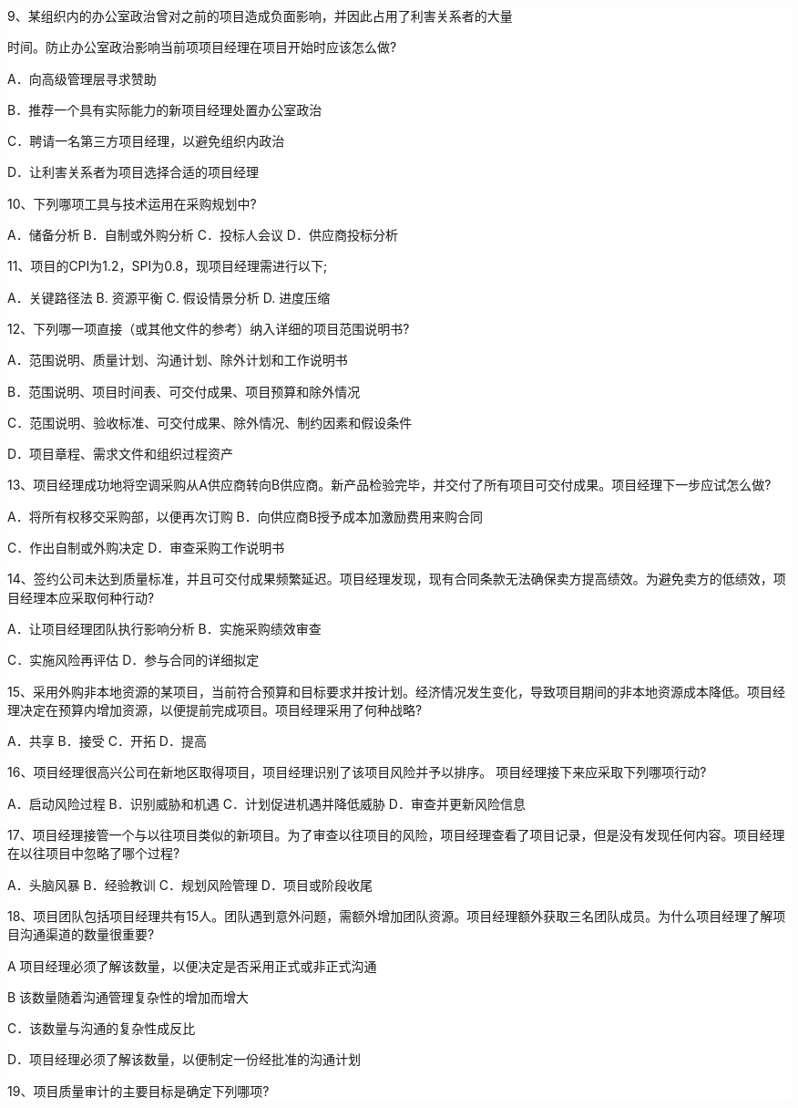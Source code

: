 9、某组织内的办公室政治曾对之前的项目造成负面影响，并因此占用了利害关系者的大量

时间。防止办公室政治影响当前项项目经理在项目开始时应该怎么做?

A．向高级管理层寻求赞助

B．推荐一个具有实际能力的新项目经理处置办公室政治

C．聘请一名第三方项目经理，以避免组织内政治

D．让利害关系者为项目选择合适的项目经理

10、下列哪项工具与技术运用在采购规划中?

A．储备分析 B．自制或外购分析 C．投标人会议 D．供应商投标分析

11、项目的CPI为1.2，SPI为0.8，现项目经理需进行以下;

A．关键路径法 B. 资源平衡 C. 假设情景分析 D. 进度压缩

12、下列哪一项直接（或其他文件的参考）纳入详细的项目范围说明书?

A．范围说明、质量计划、沟通计划、除外计划和工作说明书

B．范围说明、项目时间表、可交付成果、项目预算和除外情况

C．范围说明、验收标准、可交付成果、除外情况、制约因素和假设条件

D．项目章程、需求文件和组织过程资产

13、项目经理成功地将空调采购从A供应商转向B供应商。新产品检验完毕，并交付了所有项目可交付成果。项目经理下一步应试怎么做?

A．将所有权移交采购部，以便再次订购 B．向供应商B授予成本加激励费用来购合同

C．作出自制或外购决定 D．审查采购工作说明书

14、签约公司未达到质量标准，并且可交付成果频繁延迟。项目经理发现，现有合同条款无法确保卖方提高绩效。为避免卖方的低绩效，项目经理本应采取何种行动?

A．让项目经理团队执行影响分析 B．实施采购绩效审查

C．实施风险再评估 D．参与合同的详细拟定

15、采用外购非本地资源的某项目，当前符合预算和目标要求并按计划。经济情况发生变化，导致项目期间的非本地资源成本降低。项目经理决定在预算内增加资源，以便提前完成项目。项目经理采用了何种战略?

A．共享 B．接受 C．开拓 D．提高

16、项目经理很高兴公司在新地区取得项目，项目经理识别了该项目风险并予以排序。 项目经理接下来应采取下列哪项行动?

A．启动风险过程 B．识别威胁和机遇 C．计划促进机遇并降低威胁 D．审查并更新风险信息

17、项目经理接管一个与以往项目类似的新项目。为了审查以往项目的风险，项目经理查看了项目记录，但是没有发现任何内容。项目经理在以往项目中忽略了哪个过程?

A．头脑风暴 B．经验教训 C．规划风险管理 D．项目或阶段收尾

18、项目团队包括项目经理共有15人。团队遇到意外问题，需额外增加团队资源。项目经理额外获取三名团队成员。为什么项目经理了解项目沟通渠道的数量很重要?

A 项目经理必须了解该数量，以便决定是否采用正式或非正式沟通

B 该数量随着沟通管理复杂性的增加而增大

C．该数量与沟通的复杂性成反比

D．项目经理必须了解该数量，以便制定一份经批准的沟通计划

19、项目质量审计的主要目标是确定下列哪项?
